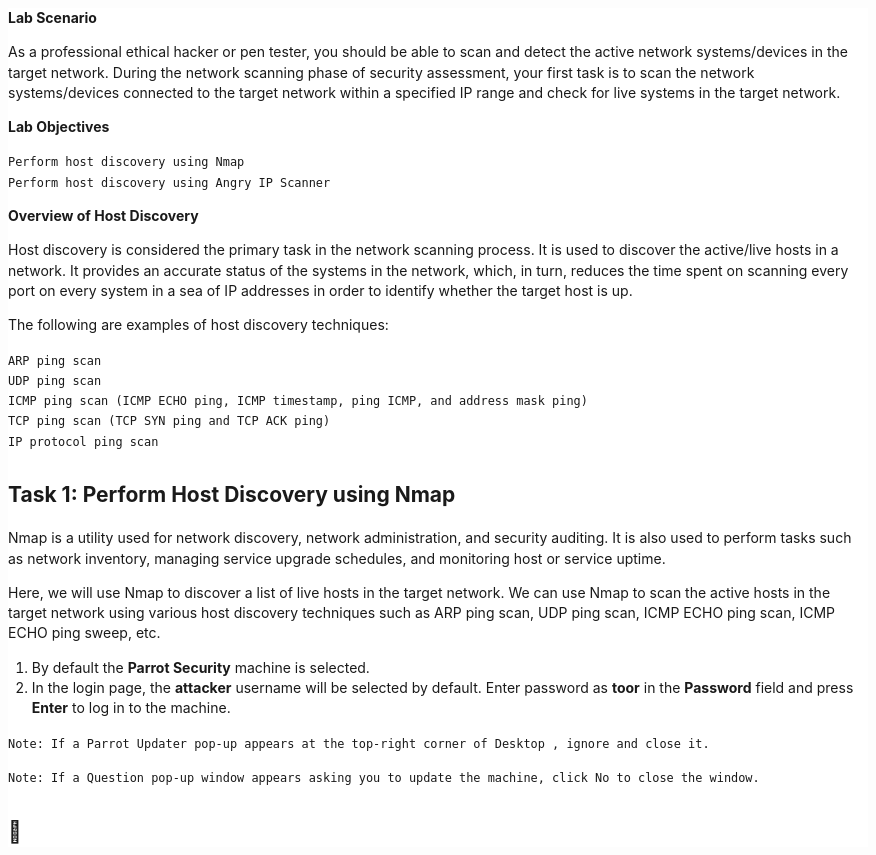 **Lab Scenario**

As a professional ethical hacker or pen tester, you should be able to scan and detect the active network systems/devices in the target
network. During the network scanning phase of security assessment, your first task is to scan the network systems/devices connected to
the target network within a specified IP range and check for live systems in the target network.

**Lab Objectives**

```
Perform host discovery using Nmap
Perform host discovery using Angry IP Scanner
```
**Overview of Host Discovery**

Host discovery is considered the primary task in the network scanning process. It is used to discover the active/live hosts in a network. It
provides an accurate status of the systems in the network, which, in turn, reduces the time spent on scanning every port on every system
in a sea of IP addresses in order to identify whether the target host is up.

The following are examples of host discovery techniques:

```
ARP ping scan
UDP ping scan
ICMP ping scan (ICMP ECHO ping, ICMP timestamp, ping ICMP, and address mask ping)
TCP ping scan (TCP SYN ping and TCP ACK ping)
IP protocol ping scan
```
## Task 1: Perform Host Discovery using Nmap

Nmap is a utility used for network discovery, network administration, and security auditing. It is also used to perform tasks such as
network inventory, managing service upgrade schedules, and monitoring host or service uptime.

Here, we will use Nmap to discover a list of live hosts in the target network. We can use Nmap to scan the active hosts in the target
network using various host discovery techniques such as ARP ping scan, UDP ping scan, ICMP ECHO ping scan, ICMP ECHO ping sweep,
etc.

1. By default the **Parrot Security** machine is selected.
2. In the login page, the **attacker** username will be selected by default. Enter password as **toor** in the **Password** field and press **Enter**
    to log in to the machine.

```
Note: If a Parrot Updater pop-up appears at the top-right corner of Desktop , ignore and close it.
```
```
Note: If a Question pop-up window appears asking you to update the machine, click No to close the window.
```
## 
